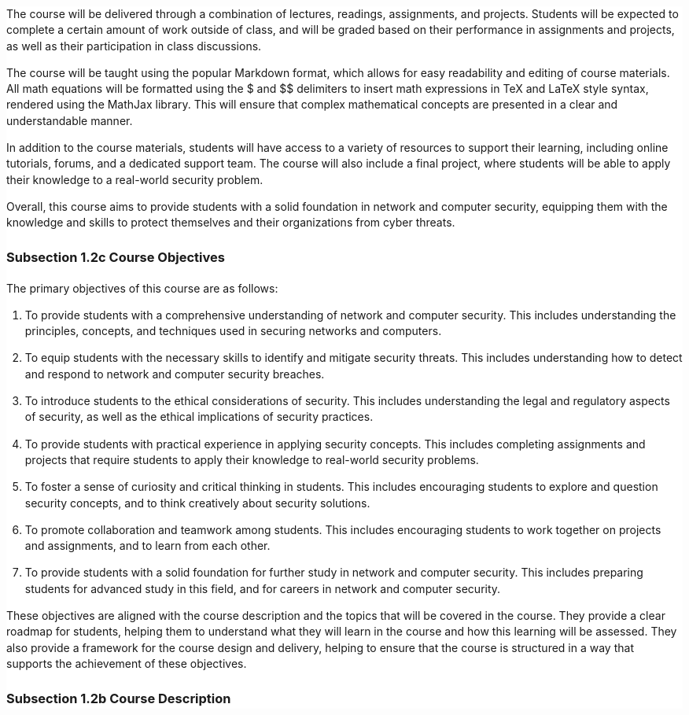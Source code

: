 The course will be delivered through a combination of lectures, readings, assignments, and projects. Students will be expected to complete a certain amount of work outside of class, and will be graded based on their performance in assignments and projects, as well as their participation in class discussions.

The course will be taught using the popular Markdown format, which allows for easy readability and editing of course materials. All math equations will be formatted using the $ and $$ delimiters to insert math expressions in TeX and LaTeX style syntax, rendered using the MathJax library. This will ensure that complex mathematical concepts are presented in a clear and understandable manner.

In addition to the course materials, students will have access to a variety of resources to support their learning, including online tutorials, forums, and a dedicated support team. The course will also include a final project, where students will be able to apply their knowledge to a real-world security problem.

Overall, this course aims to provide students with a solid foundation in network and computer security, equipping them with the knowledge and skills to protect themselves and their organizations from cyber threats.

### Subsection 1.2c Course Objectives

The primary objectives of this course are as follows:

1. To provide students with a comprehensive understanding of network and computer security. This includes understanding the principles, concepts, and techniques used in securing networks and computers.

2. To equip students with the necessary skills to identify and mitigate security threats. This includes understanding how to detect and respond to network and computer security breaches.

3. To introduce students to the ethical considerations of security. This includes understanding the legal and regulatory aspects of security, as well as the ethical implications of security practices.

4. To provide students with practical experience in applying security concepts. This includes completing assignments and projects that require students to apply their knowledge to real-world security problems.

5. To foster a sense of curiosity and critical thinking in students. This includes encouraging students to explore and question security concepts, and to think creatively about security solutions.

6. To promote collaboration and teamwork among students. This includes encouraging students to work together on projects and assignments, and to learn from each other.

7. To provide students with a solid foundation for further study in network and computer security. This includes preparing students for advanced study in this field, and for careers in network and computer security.

These objectives are aligned with the course description and the topics that will be covered in the course. They provide a clear roadmap for students, helping them to understand what they will learn in the course and how this learning will be assessed. They also provide a framework for the course design and delivery, helping to ensure that the course is structured in a way that supports the achievement of these objectives.




### Subsection 1.2b Course Description
